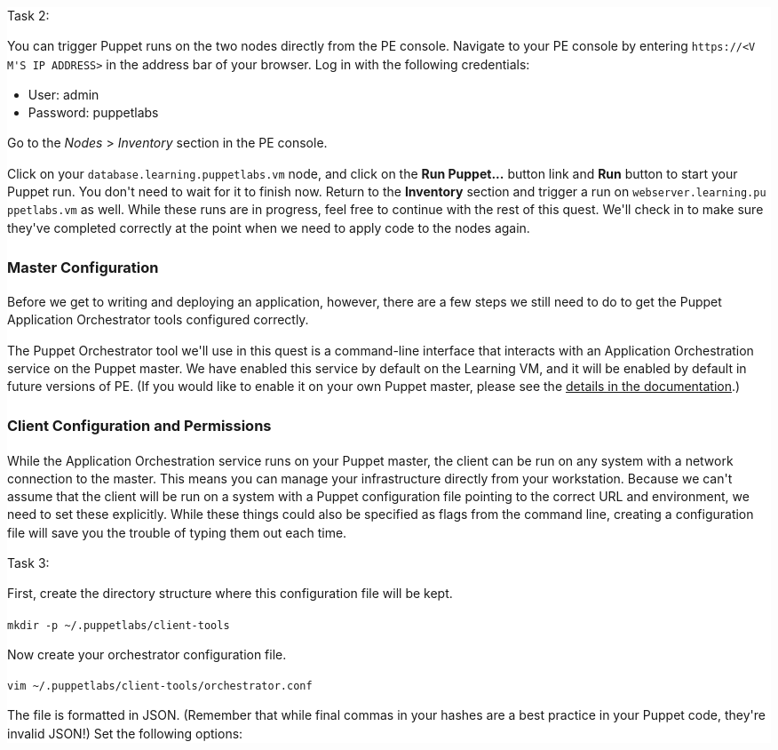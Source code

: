 <div class = "lvm-task-number"><p>Task 2:</p></div>

You can trigger Puppet runs on the two nodes directly from the PE console.
Navigate to your PE console by entering `https://<VM'S IP ADDRESS>` in the
address bar of your browser. Log in with the following credentials:

* User: admin
* Password: puppetlabs

Go to the *Nodes* > *Inventory* section in the PE console.

Click on your `database.learning.puppetlabs.vm` node, and click on the **Run Puppet...**
button link and **Run** button to start your Puppet run. You don't need to wait for
it to finish now. Return to the **Inventory** section and trigger a run on
`webserver.learning.puppetlabs.vm` as well. While these runs are in progress,
feel free to continue with the rest of this quest. We'll check in to make sure
they've completed correctly at the point when we need to apply code to the nodes
again.

### Master Configuration

Before we get to writing and deploying an application, however, there are a few
steps we still need to do to get the Puppet Application Orchestrator tools
configured correctly.

The Puppet Orchestrator tool we'll use in this quest is a command-line interface
that interacts with an Application Orchestration service on the Puppet
master. We have enabled this service by default on the Learning VM, and it will
be enabled by default in future versions of PE. (If you would like to enable it
on your own Puppet master, please see the [details in the documentation](https://docs.puppetlabs.com/pe/latest/orchestrator_install.html#enable-the-application-orchestration-service-and-orchestrator-client).)

### Client Configuration and Permissions

While the Application Orchestration service runs on your Puppet master, the
client can be run on any system with a network connection to the master. This
means you can manage your infrastructure directly from your workstation. Because
we can't assume that the client will be run on a system with a Puppet configuration
file pointing to the correct URL and environment, we need to set these explicitly.
While these things could also be specified as flags from the command line,
creating a configuration file will save you the trouble of typing them out each
time.

<div class = "lvm-task-number"><p>Task 3:</p></div>

First, create the directory structure where this configuration file
will be kept.

    mkdir -p ~/.puppetlabs/client-tools

Now create your orchestrator configuration file.

    vim ~/.puppetlabs/client-tools/orchestrator.conf

The file is formatted in JSON. (Remember that while final commas in your
hashes are a best practice in your Puppet code, they're invalid JSON!)
Set the following options:
